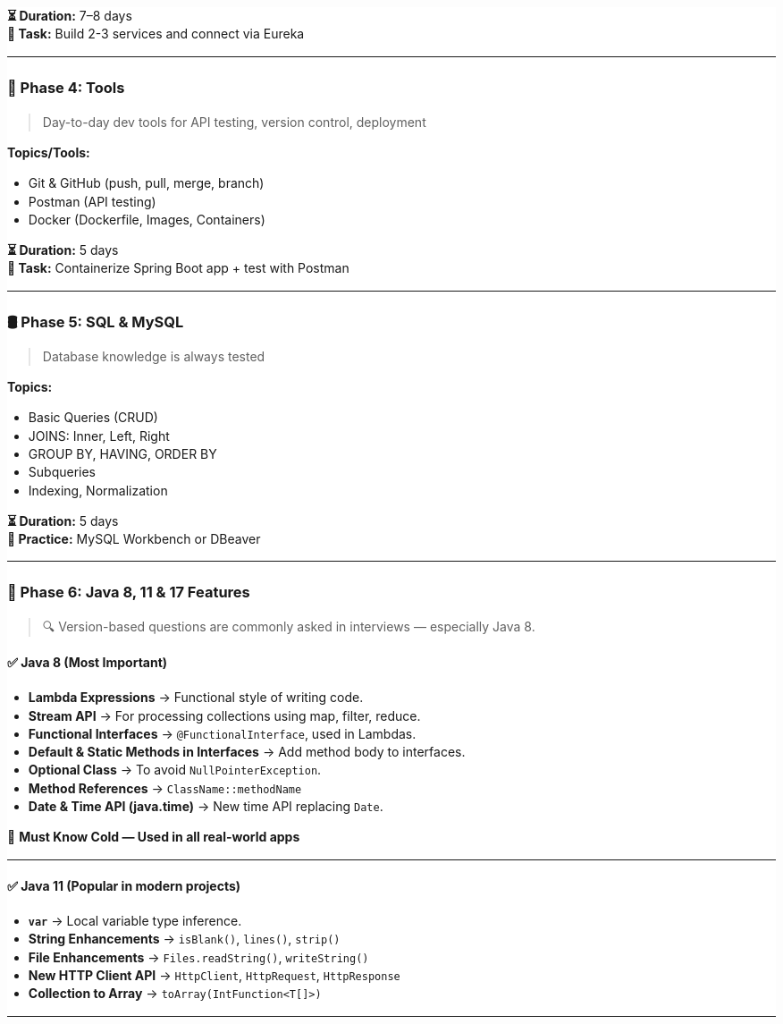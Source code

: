 **⏳ Duration:** 7–8 days  
**🎯 Task:** Build 2-3 services and connect via Eureka

---

### 🧪 Phase 4: Tools

> Day-to-day dev tools for API testing, version control, deployment

**Topics/Tools:**
- Git & GitHub (push, pull, merge, branch)
- Postman (API testing)
- Docker (Dockerfile, Images, Containers)

**⏳ Duration:** 5 days  
**🎯 Task:** Containerize Spring Boot app + test with Postman

---

### 🛢️ Phase 5: SQL & MySQL

> Database knowledge is always tested

**Topics:**
- Basic Queries (CRUD)
- JOINS: Inner, Left, Right
- GROUP BY, HAVING, ORDER BY
- Subqueries
- Indexing, Normalization

**⏳ Duration:** 5 days  
**🎯 Practice:** MySQL Workbench or DBeaver

---

### 🚀 Phase 6: Java 8, 11 & 17 Features

> 🔍 Version-based questions are commonly asked in interviews — especially Java 8.

#### ✅ Java 8 (Most Important)
- **Lambda Expressions** → Functional style of writing code.
- **Stream API** → For processing collections using map, filter, reduce.
- **Functional Interfaces** → `@FunctionalInterface`, used in Lambdas.
- **Default & Static Methods in Interfaces** → Add method body to interfaces.
- **Optional Class** → To avoid `NullPointerException`.
- **Method References** → `ClassName::methodName`
- **Date & Time API (java.time)** → New time API replacing `Date`.

🎯 **Must Know Cold — Used in all real-world apps**

---

#### ✅ Java 11 (Popular in modern projects)
- **`var`** → Local variable type inference.
- **String Enhancements** → `isBlank()`, `lines()`, `strip()`
- **File Enhancements** → `Files.readString()`, `writeString()`
- **New HTTP Client API** → `HttpClient`, `HttpRequest`, `HttpResponse`
- **Collection to Array** → `toArray(IntFunction<T[]>)`

---
